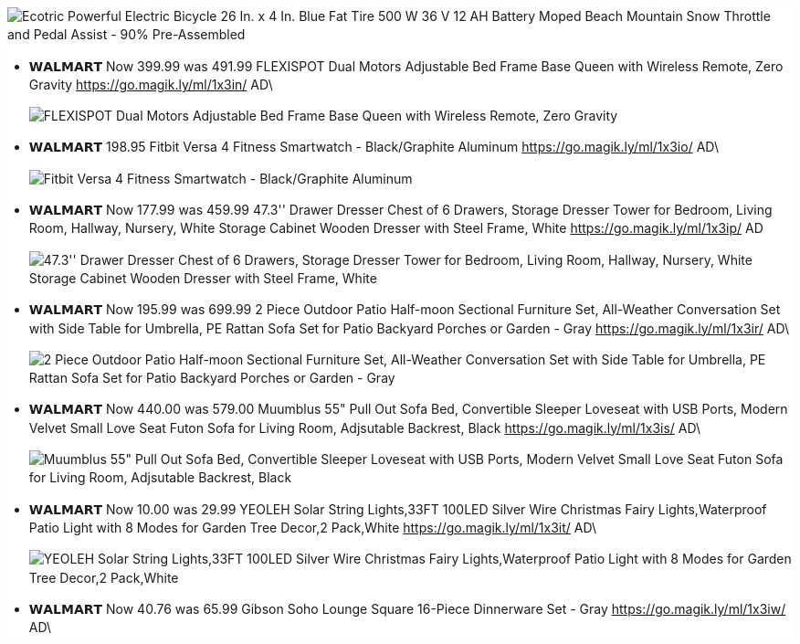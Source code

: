   ![Ecotric Powerful Electric Bicycle 26 In. x 4 In. Blue Fat Tire 500 W 36 V 12 AH Battery Moped Beach Mountain Snow Throttle and Pedal Assist - 90% Pre-Assembled](https://i5.walmartimages.com/seo/Ecotric-Powerful-Electric-Bicycle-26-In-x-4-Blue-Fat-Tire-500-W-36-V-12-AH-Battery-Moped-Beach-Mountain-Snow-Throttle-Pedal-Assist-90-Pre-Assembled_32272434-d0be-416f-a244-0c296eb8d182.4eaaab4f1d8e68d6c2581617139b5402.jpeg?odnHeight=2000&odnWidth=2000&odnBg=FFFFFF)
* 𝗪𝗔𝗟𝗠𝗔𝗥𝗧
  Now 399.99 was 491.99
  FLEXISPOT Dual Motors Adjustable Bed Frame Base Queen with Wireless Remote, Zero Gravity
  https://go.magik.ly/ml/1x3in/
  AD\

  ![FLEXISPOT Dual Motors Adjustable Bed Frame Base Queen with Wireless Remote, Zero Gravity](https://i5.walmartimages.com/seo/FLEXISPOT-Dual-Motors-Adjustable-Bed-Frame-Base-Queen-with-Wireless-Remote-Zero-Gravity_5a3fe401-5956-4b2e-90dc-e1cc411621f1.9bd3cd5a8e6382f32e1046235513cfed.jpeg?odnHeight=2000&odnWidth=2000&odnBg=FFFFFF)
* 𝗪𝗔𝗟𝗠𝗔𝗥𝗧
  198.95
  Fitbit Versa 4 Fitness Smartwatch - Black/Graphite Aluminum
  https://go.magik.ly/ml/1x3io/
  AD\

  ![Fitbit Versa 4 Fitness Smartwatch - Black/Graphite Aluminum](https://i5.walmartimages.com/seo/Fitbit-Versa-4-Fitness-Smartwatch-Black-Graphite-Aluminum_571cbb0c-243f-4fa9-8da8-3d9612202ee1.48ba24c50a2d02eab1d0beb246433a2a.jpeg?odnHeight=2000&odnWidth=2000&odnBg=FFFFFF)
* 𝗪𝗔𝗟𝗠𝗔𝗥𝗧
  Now 177.99 was 459.99
  47.3'' Drawer Dresser Chest of 6 Drawers, Storage Dresser Tower for Bedroom, Living Room, Hallway, Nursery, White Storage Cabinet Wooden Dresser with Steel Frame, White
  https://go.magik.ly/ml/1x3ip/
  AD

  ![47.3'' Drawer Dresser Chest of 6 Drawers, Storage Dresser Tower for Bedroom, Living Room, Hallway, Nursery, White Storage Cabinet Wooden Dresser with Steel Frame, White](https://i5.walmartimages.com/seo/47-3-Drawer-Dresser-Chest-6-Drawers-Storage-Tower-Bedroom-Living-Room-Hallway-Nursery-White-Cabinet-Wooden-Steel-Frame_24b435eb-228e-47c4-b673-eba14daa2be1.76063aab67772202e7bacd6abc8b578d.png?odnHeight=2000&odnWidth=2000&odnBg=FFFFFF)
* 𝗪𝗔𝗟𝗠𝗔𝗥𝗧
  Now 195.99 was 699.99
  2 Piece Outdoor Patio Half-moon Sectional Furniture Set, All-Weather Conversation Set with Side Table for Umbrella, PE Rattan Sofa Set for Patio Backyard Porches or Garden - Gray
  https://go.magik.ly/ml/1x3ir/
  AD\

  ![2 Piece Outdoor Patio Half-moon Sectional Furniture Set, All-Weather Conversation Set with Side Table for Umbrella, PE Rattan Sofa Set for Patio Backyard Porches or Garden - Gray](https://i5.walmartimages.com/seo/2-Piece-Outdoor-Patio-Half-moon-Sectional-Furniture-Set-All-Weather-Conversation-Set-Side-Table-Umbrella-PE-Rattan-Sofa-Backyard-Porches-Garden-Gray_455e1f5e-e218-4afc-b29a-386d0c5d627e.27551e6424cfd76ce8adee1875e5bdf7.jpeg?odnHeight=2000&odnWidth=2000&odnBg=FFFFFF)
* 𝗪𝗔𝗟𝗠𝗔𝗥𝗧
  Now 440.00 was 579.00
  Muumblus 55" Pull Out Sofa Bed, Convertible Sleeper Loveseat with USB Ports, Modern Velvet Small Love Seat Futon Sofa for Living Room, Adjsutable Backrest, Black
  https://go.magik.ly/ml/1x3is/
  AD\

  ![Muumblus 55" Pull Out Sofa Bed, Convertible Sleeper Loveseat with USB Ports, Modern Velvet Small Love Seat Futon Sofa for Living Room, Adjsutable Backrest, Black](https://i5.walmartimages.com/seo/Muumblus-55-Pull-Out-Sofa-Bed-Convertible-Sleeper-Loveseat-USB-Ports-Modern-Velvet-Small-Love-Seat-Futon-Living-Room-Adjsutable-Backrest-Black_f96e840e-b7ca-455c-8e6b-c7f7c4146a72.3c65c9e4209c074a72d7575d88eafc17.jpeg?odnHeight=2000&odnWidth=2000&odnBg=FFFFFF)
* 𝗪𝗔𝗟𝗠𝗔𝗥𝗧
  Now 10.00 was 29.99
  YEOLEH Solar String Lights,33FT 100LED Silver Wire Christmas Fairy Lights,Waterproof Patio Light with 8 Modes for Garden Tree Decor,2 Pack,White
  https://go.magik.ly/ml/1x3it/
  AD\

  ![YEOLEH Solar String Lights,33FT 100LED Silver Wire Christmas Fairy Lights,Waterproof Patio Light with 8 Modes for Garden Tree Decor,2 Pack,White](https://i5.walmartimages.com/asr/62d3bfb1-5cc2-4efd-99da-4e0ba5a498e0.93ecf29f0a2aa5eda408f77d5c3a742c.jpeg?odnHeight=768&odnWidth=768&odnBg=FFFFFF)
* 𝗪𝗔𝗟𝗠𝗔𝗥𝗧 
  Now 40.76 was 65.99
  Gibson Soho Lounge Square 16-Piece Dinnerware Set - Gray
  https://go.magik.ly/ml/1x3iw/
  AD\
